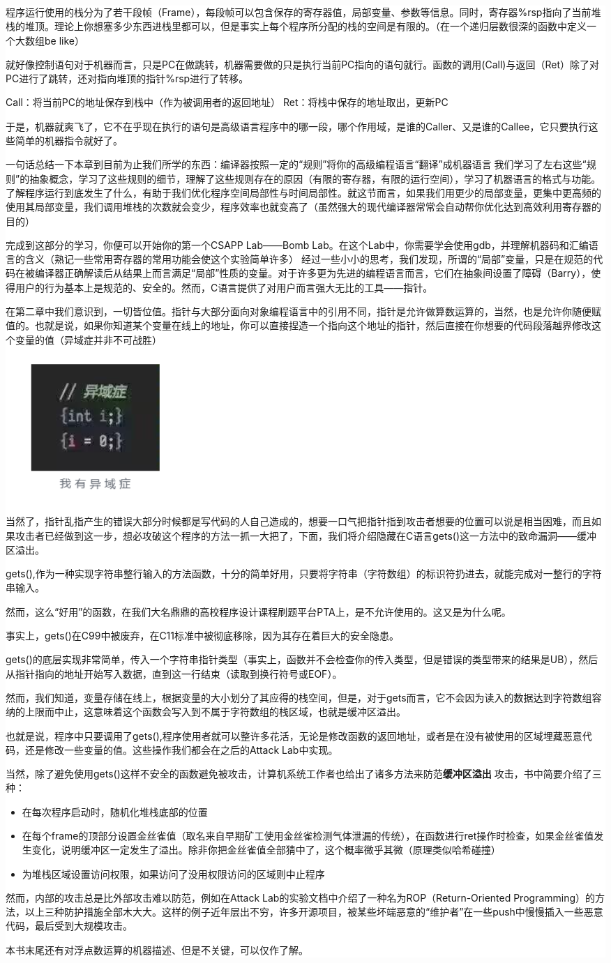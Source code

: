 程序运行使用的栈分为了若干段帧（Frame），每段帧可以包含保存的寄存器值，局部变量、参数等信息。同时，寄存器%rsp指向了当前堆栈的堆顶。理论上你想塞多少东西进栈里都可以，但是事实上每个程序所分配的栈的空间是有限的。（在一个递归层数很深的函数中定义一个大数组be like）

就好像控制语句对于机器而言，只是PC在做跳转，机器需要做的只是执行当前PC指向的语句就行。函数的调用(Call)与返回（Ret）除了对PC进行了跳转，还对指向堆顶的指针%rsp进行了转移。

Call：将当前PC的地址保存到栈中（作为被调用者的返回地址）
Ret：将栈中保存的地址取出，更新PC

于是，机器就爽飞了，它不在乎现在执行的语句是高级语言程序中的哪一段，哪个作用域，是谁的Caller、又是谁的Callee，它只要执行这些简单的机器指令就好了。

一句话总结一下本章到目前为止我们所学的东西：编译器按照一定的“规则”将你的高级编程语言“翻译”成机器语言
我们学习了左右这些“规则”的抽象概念，学习了这些规则的细节，理解了这些规则存在的原因（有限的寄存器，有限的运行空间），学习了机器语言的格式与功能。了解程序运行到底发生了什么，有助于我们优化程序空间局部性与时间局部性。就这节而言，如果我们用更少的局部变量，更集中更高频的使用其局部变量，我们调用堆栈的次数就会变少，程序效率也就变高了（虽然强大的现代编译器常常会自动帮你优化达到高效利用寄存器的目的）

完成到这部分的学习，你便可以开始你的第一个CSAPP Lab——Bomb Lab。在这个Lab中，你需要学会使用gdb，并理解机器码和汇编语言的含义（熟记一些常用寄存器的常用功能会使这个实验简单许多）
经过一些小小的思考，我们发现，所谓的“局部”变量，只是在规范的代码在被编译器正确解读后从结果上而言满足“局部”性质的变量。对于许多更为先进的编程语言而言，它们在抽象间设置了障碍（Barry），使得用户的行为基本上是规范的、安全的。然而，C语言提供了对用户而言强大无比的工具——指针。

在第二章中我们意识到，一切皆位值。指针与大部分面向对象编程语言中的引用不同，指针是允许做算数运算的，当然，也是允许你随便赋值的。也就是说，如果你知道某个变量在线上的地址，你可以直接捏造一个指向这个地址的指针，然后直接在你想要的代码段落越界修改这个变量的值（异域症并非不可战胜）

![示例图片](../static/static3/image3.png)

当然了，指针乱指产生的错误大部分时候都是写代码的人自己造成的，想要一口气把指针指到攻击者想要的位置可以说是相当困难，而且如果攻击者已经做到这一步，想必攻破这个程序的方法一抓一大把了，下面，我们将介绍隐藏在C语言gets()这一方法中的致命漏洞——缓冲区溢出。

gets(),作为一种实现字符串整行输入的方法函数，十分的简单好用，只要将字符串（字符数组）的标识符扔进去，就能完成对一整行的字符串输入。

然而，这么“好用”的函数，在我们大名鼎鼎的高校程序设计课程刷题平台PTA上，是不允许使用的。这又是为什么呢。

事实上，gets()在C99中被废弃，在C11标准中被彻底移除，因为其存在着巨大的安全隐患。

gets()的底层实现非常简单，传入一个字符串指针类型（事实上，函数并不会检查你的传入类型，但是错误的类型带来的结果是UB），然后从指针指向的地址开始写入数据，直到这一行结束（读取到换行符号或EOF）。

然而，我们知道，变量存储在线上，根据变量的大小划分了其应得的栈空间，但是，对于gets而言，它不会因为读入的数据达到字符数组容纳的上限而中止，这意味着这个函数会写入到不属于字符数组的栈区域，也就是缓冲区溢出。

也就是说，程序中只要调用了gets(),程序使用者就可以整许多花活，无论是修改函数的返回地址，或者是在没有被使用的区域埋藏恶意代码，还是修改一些变量的值。这些操作我们都会在之后的Attack Lab中实现。

当然，除了避免使用gets()这样不安全的函数避免被攻击，计算机系统工作者也给出了诸多方法来防范**缓冲区溢出**
攻击，书中简要介绍了三种：

* 在每次程序启动时，随机化堆栈底部的位置

*  在每个frame的顶部分设置金丝雀值（取名来自早期矿工使用金丝雀检测气体泄漏的传统），在函数进行ret操作时检查，如果金丝雀值发生变化，说明缓冲区一定发生了溢出。除非你把金丝雀值全部猜中了，这个概率微乎其微（原理类似哈希碰撞）

* 为堆栈区域设置访问权限，如果访问了没用权限访问的区域则中止程序

然而，内部的攻击总是比外部攻击难以防范，例如在Attack Lab的实验文档中介绍了一种名为ROP（Return-Oriented Programming）的方法，以上三种防护措施全部木大大。这样的例子近年层出不穷，许多开源项目，被某些坏端恶意的“维护者”在一些push中慢慢插入一些恶意代码，最后受到大规模攻击。

本书末尾还有对浮点数运算的机器描述、但是不关键，可以仅作了解。
